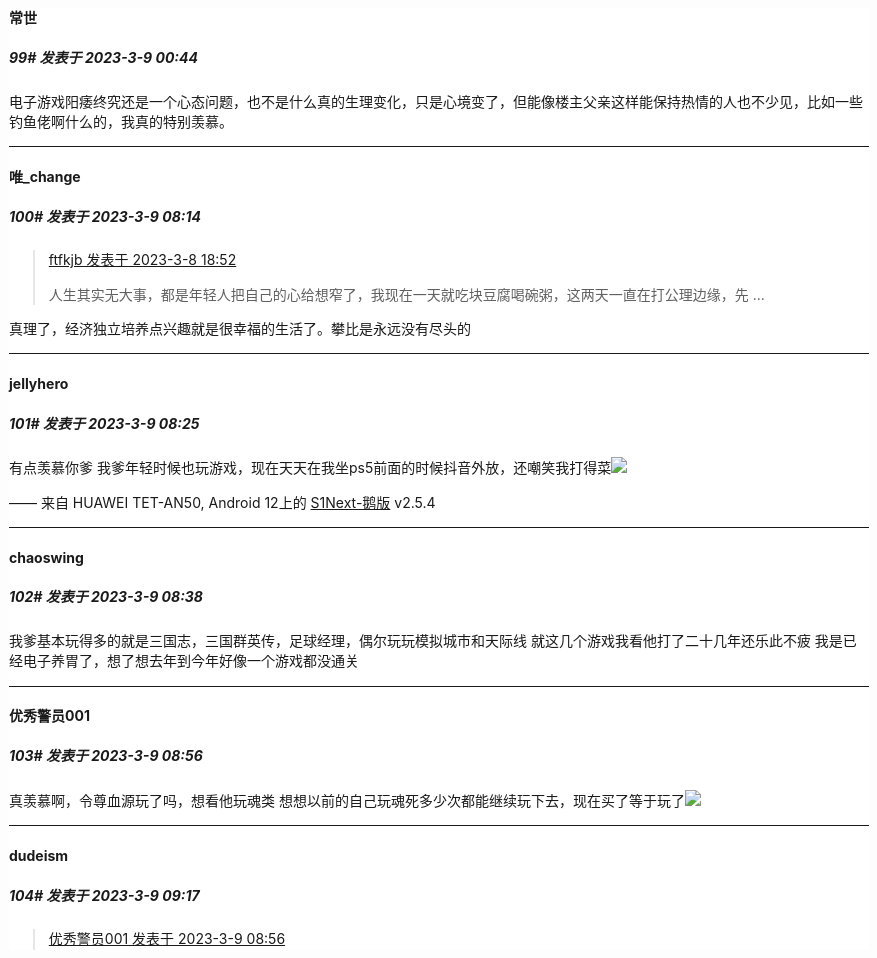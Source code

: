 ####  常世  
##### 99#       发表于 2023-3-9 00:44

电子游戏阳痿终究还是一个心态问题，也不是什么真的生理变化，只是心境变了，但能像楼主父亲这样能保持热情的人也不少见，比如一些钓鱼佬啊什么的，我真的特别羡慕。


*****

####  唯_change  
##### 100#       发表于 2023-3-9 08:14

<blockquote><a href="httphttps://bbs.saraba1st.com/2b/forum.php?mod=redirect&amp;goto=findpost&amp;pid=60013201&amp;ptid=2123064" target="_blank">ftfkjb 发表于 2023-3-8 18:52</a>

人生其实无大事，都是年轻人把自己的心给想窄了，我现在一天就吃块豆腐喝碗粥，这两天一直在打公理边缘，先 ...</blockquote>
真理了，经济独立培养点兴趣就是很幸福的生活了。攀比是永远没有尽头的


*****

####  jellyhero  
##### 101#       发表于 2023-3-9 08:25

有点羡慕你爹
我爹年轻时候也玩游戏，现在天天在我坐ps5前面的时候抖音外放，还嘲笑我打得菜<img src="https://static.saraba1st.com/image/smiley/face2017/126.png" referrerpolicy="no-referrer">

—— 来自 HUAWEI TET-AN50, Android 12上的 [S1Next-鹅版](https://github.com/ykrank/S1-Next/releases) v2.5.4


*****

####  chaoswing  
##### 102#       发表于 2023-3-9 08:38

我爹基本玩得多的就是三国志，三国群英传，足球经理，偶尔玩玩模拟城市和天际线
就这几个游戏我看他打了二十几年还乐此不疲
我是已经电子养胃了，想了想去年到今年好像一个游戏都没通关


*****

####  优秀警员001  
##### 103#       发表于 2023-3-9 08:56

真羡慕啊，令尊血源玩了吗，想看他玩魂类
想想以前的自己玩魂死多少次都能继续玩下去，现在买了等于玩了<img src="https://static.saraba1st.com/image/smiley/face2017/139.png" referrerpolicy="no-referrer">


*****

####  dudeism  
##### 104#       发表于 2023-3-9 09:17

<blockquote><a href="httphttps://bbs.saraba1st.com/2b/forum.php?mod=redirect&amp;goto=findpost&amp;pid=60017677&amp;ptid=2123064" target="_blank">优秀警员001 发表于 2023-3-9 08:56</a>
